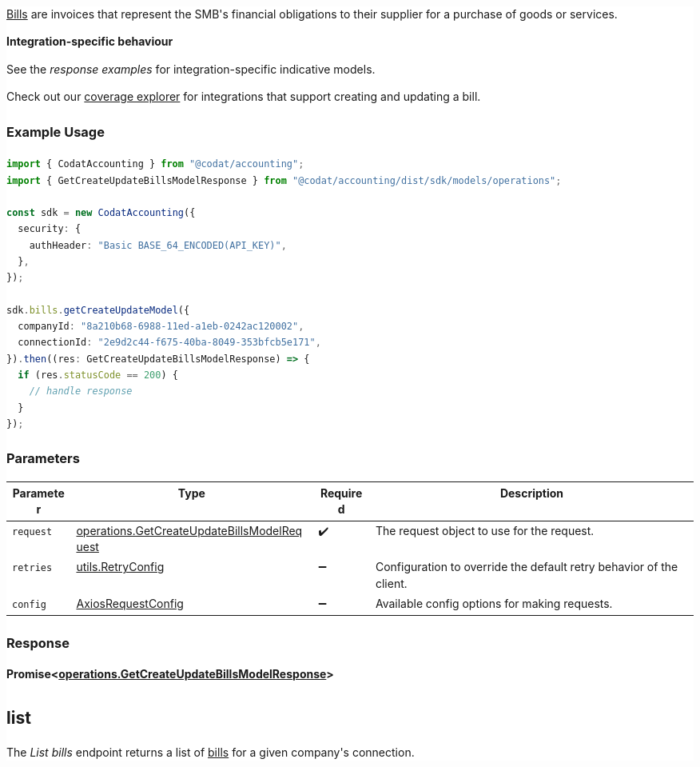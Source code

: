 [Bills](https://docs.codat.io/accounting-api#/schemas/Bill) are invoices that represent the SMB's financial obligations to their supplier for a purchase of goods or services.

**Integration-specific behaviour**

See the *response examples* for integration-specific indicative models.

Check out our [coverage explorer](https://knowledge.codat.io/supported-features/accounting?view=tab-by-data-type&dataType=bills) for integrations that support creating and updating a bill.


### Example Usage

```typescript
import { CodatAccounting } from "@codat/accounting";
import { GetCreateUpdateBillsModelResponse } from "@codat/accounting/dist/sdk/models/operations";

const sdk = new CodatAccounting({
  security: {
    authHeader: "Basic BASE_64_ENCODED(API_KEY)",
  },
});

sdk.bills.getCreateUpdateModel({
  companyId: "8a210b68-6988-11ed-a1eb-0242ac120002",
  connectionId: "2e9d2c44-f675-40ba-8049-353bfcb5e171",
}).then((res: GetCreateUpdateBillsModelResponse) => {
  if (res.statusCode == 200) {
    // handle response
  }
});
```

### Parameters

| Parameter                                                                                                  | Type                                                                                                       | Required                                                                                                   | Description                                                                                                |
| ---------------------------------------------------------------------------------------------------------- | ---------------------------------------------------------------------------------------------------------- | ---------------------------------------------------------------------------------------------------------- | ---------------------------------------------------------------------------------------------------------- |
| `request`                                                                                                  | [operations.GetCreateUpdateBillsModelRequest](../../models/operations/getcreateupdatebillsmodelrequest.md) | :heavy_check_mark:                                                                                         | The request object to use for the request.                                                                 |
| `retries`                                                                                                  | [utils.RetryConfig](../../models/utils/retryconfig.md)                                                     | :heavy_minus_sign:                                                                                         | Configuration to override the default retry behavior of the client.                                        |
| `config`                                                                                                   | [AxiosRequestConfig](https://axios-http.com/docs/req_config)                                               | :heavy_minus_sign:                                                                                         | Available config options for making requests.                                                              |


### Response

**Promise<[operations.GetCreateUpdateBillsModelResponse](../../models/operations/getcreateupdatebillsmodelresponse.md)>**


## list

The *List bills* endpoint returns a list of [bills](https://docs.codat.io/accounting-api#/schemas/Bill) for a given company's connection.
